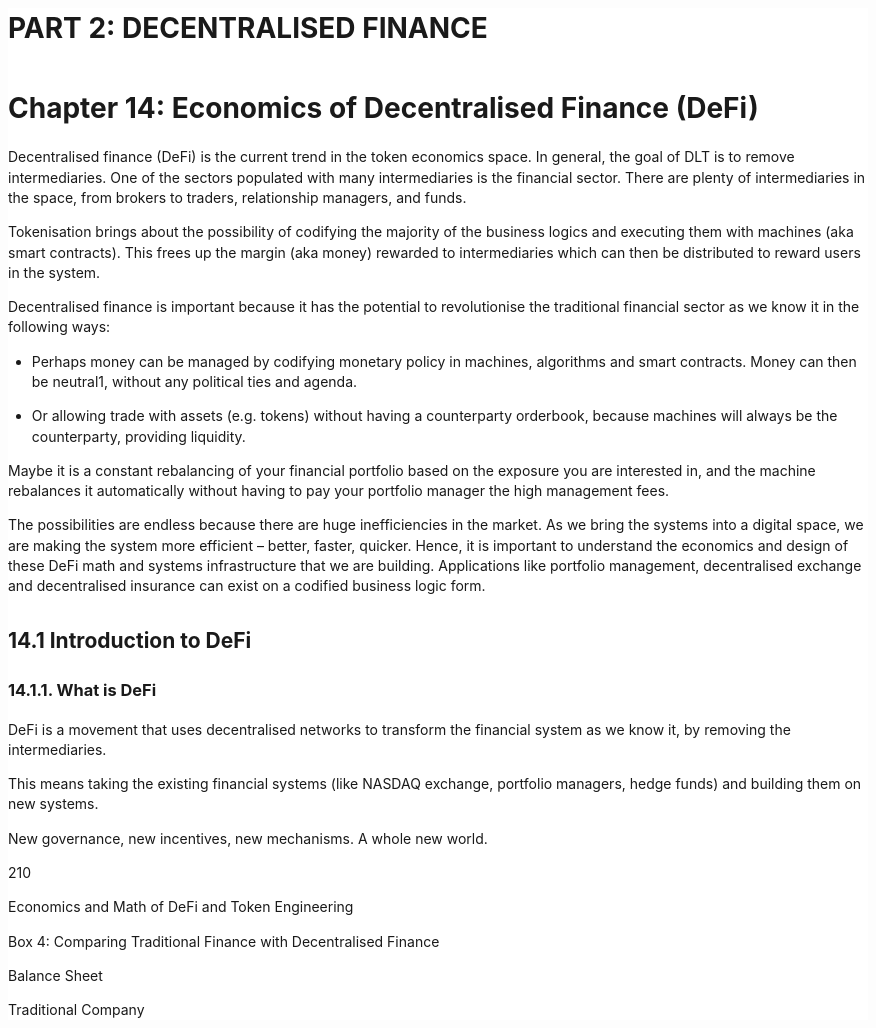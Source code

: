 # PART 2: DECENTRALISED FINANCE

# Chapter 14: Economics of Decentralised Finance (DeFi)

Decentralised finance (DeFi) is the current trend in the token economics space. In general, the goal of DLT is to remove intermediaries. One of the sectors populated with many intermediaries is the financial sector. There are plenty of intermediaries in the space, from brokers to traders, relationship managers, and funds.

Tokenisation brings about the possibility of codifying the majority of the business logics and executing them with machines (aka smart contracts). This frees up the margin (aka money) rewarded to intermediaries which can then be distributed to reward users in the system.

Decentralised finance is important because it has the potential to revolutionise the traditional financial sector as we know it in the following ways:

- Perhaps money can be managed by codifying monetary policy in machines, algorithms and smart contracts. Money can then be neutral1, without any political ties and agenda.

- Or allowing trade with assets (e.g. tokens) without having a counterparty orderbook, because machines will always be the counterparty, providing liquidity.

Maybe it is a constant rebalancing of your financial portfolio based on the exposure you are interested in, and the machine rebalances it automatically without having to pay your portfolio manager the high management fees.

The possibilities are endless because there are huge inefficiencies in the market. As we bring the systems into a digital space, we are making the system more efficient – better, faster, quicker. Hence, it is important to understand the economics and design of these DeFi math and systems infrastructure that we are building. Applications like portfolio management, decentralised exchange and decentralised insurance can exist on a codified business logic form.

## 14.1 Introduction to DeFi

### 14.1.1. What is DeFi

DeFi is a movement that uses decentralised networks to transform the financial system as we know it, by removing the intermediaries.

This means taking the existing financial systems (like NASDAQ exchange, portfolio managers, hedge funds) and building them on new systems.

New governance, new incentives, new mechanisms. A whole new world.

210

Economics and Math of DeFi and Token Engineering

Box 4: Comparing Traditional Finance with Decentralised Finance


Balance Sheet

Traditional Company
